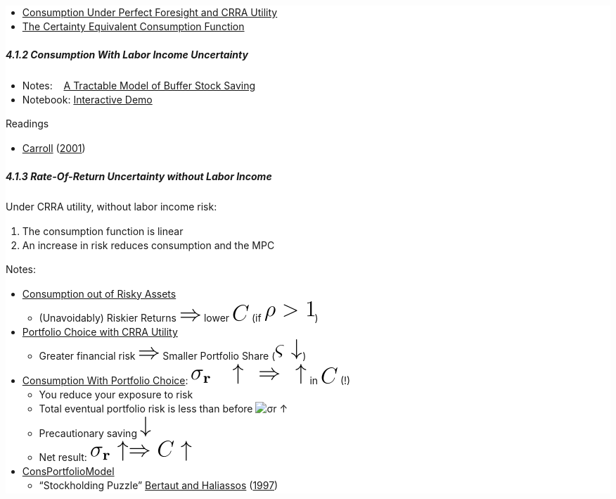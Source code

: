-   [Consumption Under Perfect Foresight and CRRA
    Utility](http://econ.jhu.edu/people/ccarroll/public/LectureNotes/Consumption/PerfForesightCRRA/)
-   [The Certainty Equivalent Consumption
    Function](http://econ.jhu.edu/people/ccarroll/public/LectureNotes/Consumption/ConsumptionFunction/)

##### 4.1.2  Consumption With Labor Income Uncertainty

-   Notes:    [A Tractable Model of Buffer Stock
    Saving](http://econ.jhu.edu/people/ccarroll/public/LectureNotes/Consumption/TractableBufferStock/)
-   Notebook: [Interactive
    Demo](https://econ-ark.org/materials/TractableBufferStock-Interactive)

Readings

-   [Carroll](#Xcarroll:death) ([2001](#Xcarroll:death))

##### 4.1.3  Rate-Of-Return Uncertainty without Labor Income

Under CRRA utility, without labor income risk:

1.  The consumption function is linear
2.  An increase in risk reduces consumption and the MPC

Notes:

-   [Consumption out of Risky
    Assets](http://econ.jhu.edu/people/ccarroll/public/LectureNotes/Consumption/CRRA-RateRisk/)
    -   (Unavoidably) Riskier Returns ![⇒ ](syllabus-Oslo7x.svg) lower
        ![C ](syllabus-Oslo8x.svg) (if ![ρ \> 1 ](syllabus-Oslo9x.svg))
-   [Portfolio Choice with CRRA
    Utility](http://econ.jhu.edu/people/ccarroll/public/LectureNotes/AssetPricing/CRRA-Portfolio/)
    -   Greater financial risk ![⇒ ](syllabus-Oslo10x.svg) Smaller
        Portfolio Share (![ς ↓ ](syllabus-Oslo11x.svg))
-   [Consumption With Portfolio
    Choice](http://econ.jhu.edu/people/ccarroll/public/LectureNotes/AssetPricing/C-With-Optimal-Portfolio/):
    ![σr ↑ ⇒ ↑ ](syllabus-Oslo12x.svg) in ![C ](syllabus-Oslo13x.svg)
    (!)
    -   You reduce your exposure to risk
    -   Total eventual portfolio risk is less than before ![σr ↑
        ](syllabus-Oslo14x.svg)
    -   Precautionary saving ![↓ ](syllabus-Oslo15x.svg)
    -   Net result: ![σ ↑⇒ C ↑ r ](syllabus-Oslo16x.svg)
-   [ConsPortfolioModel](https://econ-ark.org/materials/ConsPortfolioModelDoc)
    -   “Stockholding Puzzle” [Bertaut and
        Haliassos](#Xbertaut&haliassos:portfolio) ([1997](#Xbertaut&haliassos:portfolio))
